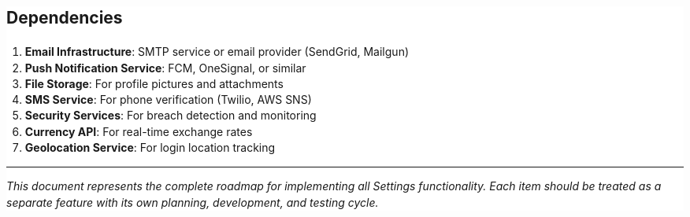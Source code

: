 ## Dependencies

1. **Email Infrastructure**: SMTP service or email provider (SendGrid, Mailgun)
2. **Push Notification Service**: FCM, OneSignal, or similar
3. **File Storage**: For profile pictures and attachments
4. **SMS Service**: For phone verification (Twilio, AWS SNS)
5. **Security Services**: For breach detection and monitoring
6. **Currency API**: For real-time exchange rates
7. **Geolocation Service**: For login location tracking

---

*This document represents the complete roadmap for implementing all Settings functionality. Each item should be treated as a separate feature with its own planning, development, and testing cycle.*